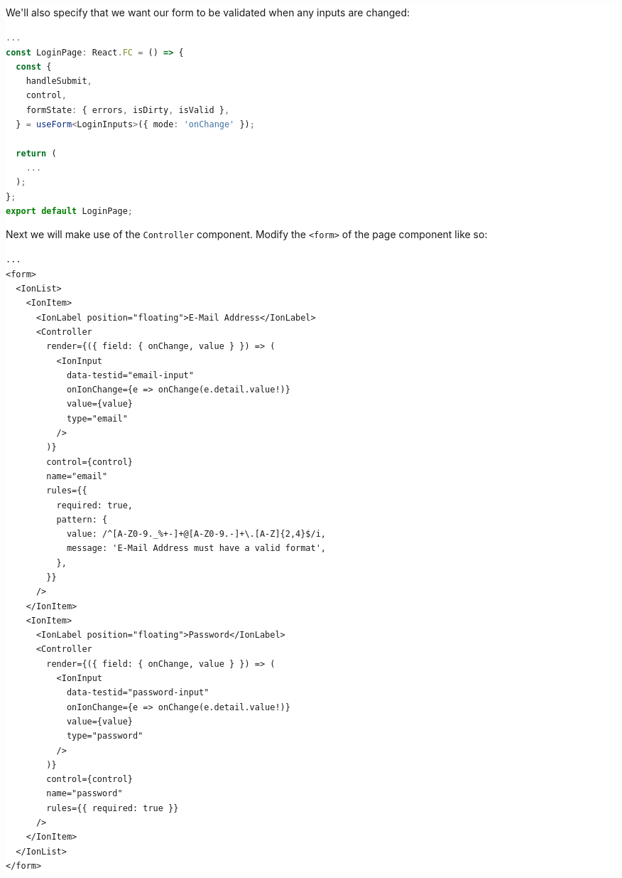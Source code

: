 We'll also specify that we want our form to be validated when any inputs are changed:

```TypeScript
...
const LoginPage: React.FC = () => {
  const {
    handleSubmit,
    control,
    formState: { errors, isDirty, isValid },
  } = useForm<LoginInputs>({ mode: 'onChange' });

  return (
    ...
  );
};
export default LoginPage;
```

Next we will make use of the `Controller` component. Modify the `<form>` of the page component like so:

```JSX
...
<form>
  <IonList>
    <IonItem>
      <IonLabel position="floating">E-Mail Address</IonLabel>
      <Controller
        render={({ field: { onChange, value } }) => (
          <IonInput
            data-testid="email-input"
            onIonChange={e => onChange(e.detail.value!)}
            value={value}
            type="email"
          />
        )}
        control={control}
        name="email"
        rules={{
          required: true,
          pattern: {
            value: /^[A-Z0-9._%+-]+@[A-Z0-9.-]+\.[A-Z]{2,4}$/i,
            message: 'E-Mail Address must have a valid format',
          },
        }}
      />
    </IonItem>
    <IonItem>
      <IonLabel position="floating">Password</IonLabel>
      <Controller
        render={({ field: { onChange, value } }) => (
          <IonInput
            data-testid="password-input"
            onIonChange={e => onChange(e.detail.value!)}
            value={value}
            type="password"
          />
        )}
        control={control}
        name="password"
        rules={{ required: true }}
      />
    </IonItem>
  </IonList>
</form>
```